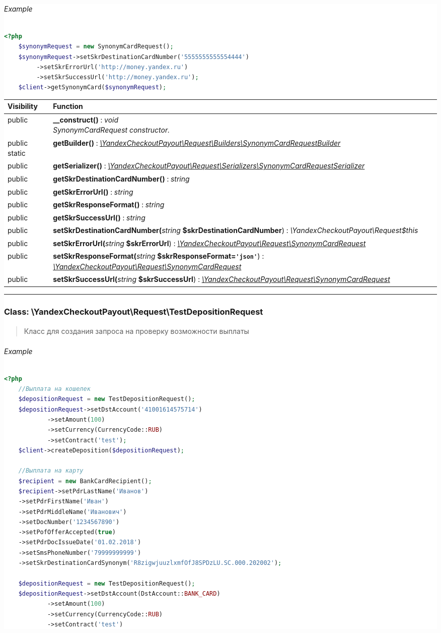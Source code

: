 ###### Example
```php
<?php
    $synonymRequest = new SynonymCardRequest();
    $synonymRequest->setSkrDestinationCardNumber('5555555555554444')
         ->setSkrErrorUrl('http://money.yandex.ru')
         ->setSkrSuccessUrl('http://money.yandex.ru');
    $client->getSynonymCard($synonymRequest);
```

| Visibility | Function |
|:-----------|:---------|
| public | <strong>__construct()</strong> : <em>void</em><br /><em>SynonymCardRequest constructor.</em> |
| public static | <strong>getBuilder()</strong> : <em>[\YandexCheckoutPayout\Request\Builders\SynonymCardRequestBuilder](#class-yandexcheckoutpayoutrequestbuilderssynonymcardrequestbuilder)</em> |
| public | <strong>getSerializer()</strong> : <em>[\YandexCheckoutPayout\Request\Serializers\SynonymCardRequestSerializer](#class-yandexcheckoutpayoutrequestserializerssynonymcardrequestserializer)</em> |
| public | <strong>getSkrDestinationCardNumber()</strong> : <em>string</em> |
| public | <strong>getSkrErrorUrl()</strong> : <em>string</em> |
| public | <strong>getSkrResponseFormat()</strong> : <em>string</em> |
| public | <strong>getSkrSuccessUrl()</strong> : <em>string</em> |
| public | <strong>setSkrDestinationCardNumber(</strong><em>string</em> <strong>$skrDestinationCardNumber</strong>)</strong> : <em>\YandexCheckoutPayout\Request\$this</em> |
| public | <strong>setSkrErrorUrl(</strong><em>string</em> <strong>$skrErrorUrl</strong>)</strong> : <em>[\YandexCheckoutPayout\Request\SynonymCardRequest](#class-yandexcheckoutpayoutrequestsynonymcardrequest)</em> |
| public | <strong>setSkrResponseFormat(</strong><em>string</em> <strong>$skrResponseFormat=`'json'`</strong>)</strong> : <em>[\YandexCheckoutPayout\Request\SynonymCardRequest](#class-yandexcheckoutpayoutrequestsynonymcardrequest)</em> |
| public | <strong>setSkrSuccessUrl(</strong><em>string</em> <strong>$skrSuccessUrl</strong>)</strong> : <em>[\YandexCheckoutPayout\Request\SynonymCardRequest](#class-yandexcheckoutpayoutrequestsynonymcardrequest)</em> |

<hr />

### Class: \YandexCheckoutPayout\Request\TestDepositionRequest

> Класс для создания запроса на проверку возможности выплаты

###### Example
```php
<?php
    //Выплата на кошелек
    $depositionRequest = new TestDepositionRequest();
    $depositionRequest->setDstAccount('41001614575714')
            ->setAmount(100)
            ->setCurrency(CurrencyCode::RUB)
            ->setContract('test');
    $client->createDeposition($depositionRequest);
    
    //Выплата на карту
    $recipient = new BankCardRecipient();
    $recipient->setPdrLastName('Иванов')
    ->setPdrFirstName('Иван')
    ->setPdrMiddleName('Иванович')
    ->setDocNumber('1234567890')
    ->setPofOfferAccepted(true)
    ->setPdrDocIssueDate('01.02.2018')
    ->setSmsPhoneNumber('79999999999')
    ->setSkrDestinationCardSynonym('R8zigwjuuzlxmfOfJ8SPDzLU.SC.000.202002');
    
    $depositionRequest = new TestDepositionRequest();
    $depositionRequest->setDstAccount(DstAccount::BANK_CARD)
            ->setAmount(100)
            ->setCurrency(CurrencyCode::RUB)
            ->setContract('test')
```